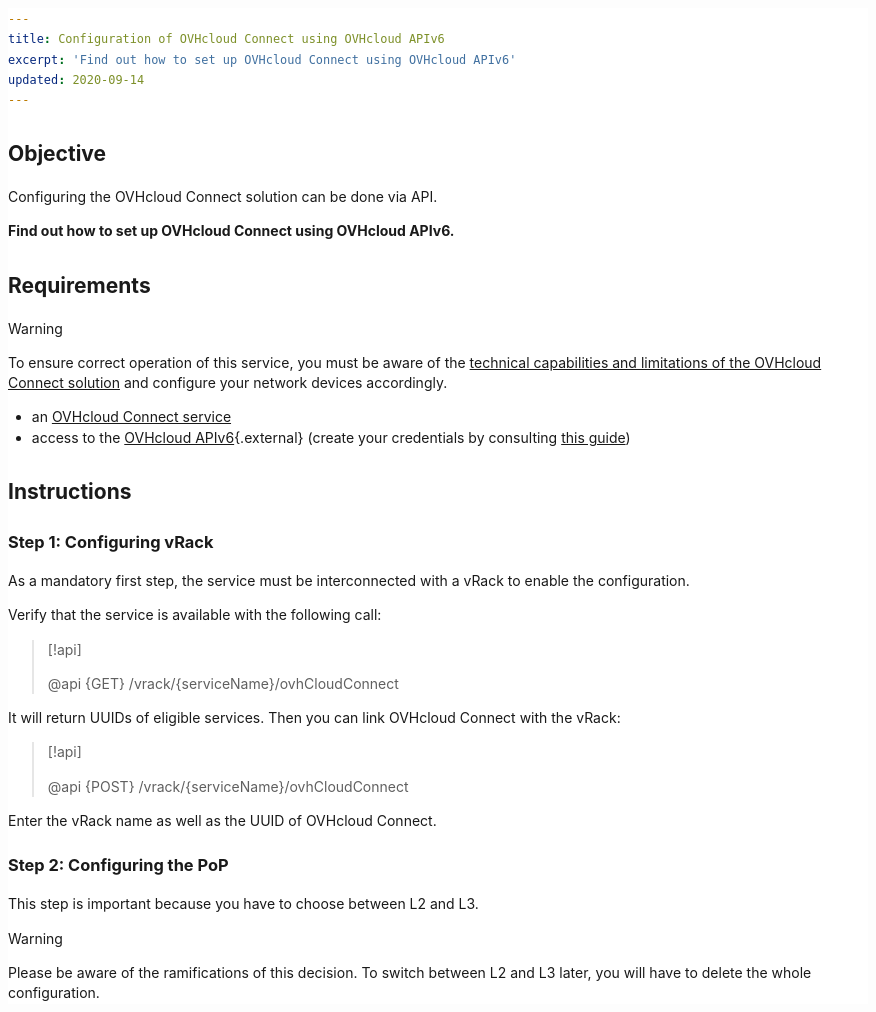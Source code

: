 ```yaml
---
title: Configuration of OVHcloud Connect using OVHcloud APIv6
excerpt: 'Find out how to set up OVHcloud Connect using OVHcloud APIv6'
updated: 2020-09-14
---
```


## Objective

Configuring the OVHcloud Connect solution can be done via API.

**Find out how to set up OVHcloud Connect using OVHcloud APIv6.**

## Requirements

> [!warning]
> To ensure correct operation of this service, you must be aware of the [technical capabilities and limitations of the OVHcloud Connect solution](/pages/network/ovhcloud_connect/occ-limits) and configure your network devices accordingly.
>

- an [OVHcloud Connect service](https://www.ovh.co.uk/solutions/ovhcloud-connect/)
- access to the [OVHcloud APIv6](https://api.ovh.com/){.external} (create your credentials by consulting [this guide](/pages/manage_and_operate/api/first-steps))

## Instructions

### Step 1: Configuring vRack

As a mandatory first step, the service must be interconnected with a vRack to enable the configuration. 

Verify that the service is available with the following call:

> [!api]
>
> @api {GET} /vrack/{serviceName}/ovhCloudConnect
>

It will return UUIDs of eligible services. Then you can link OVHcloud Connect with the vRack:

> [!api]
>
> @api {POST} /vrack/{serviceName}/ovhCloudConnect
>

Enter the vRack name as well as the UUID of OVHcloud Connect.

### Step 2: Configuring the PoP

This step is important because you have to choose between L2 and L3.

> [!warning]
> Please be aware of the ramifications of this decision. To switch between L2 and L3 later, you will have to delete the whole configuration.
>
